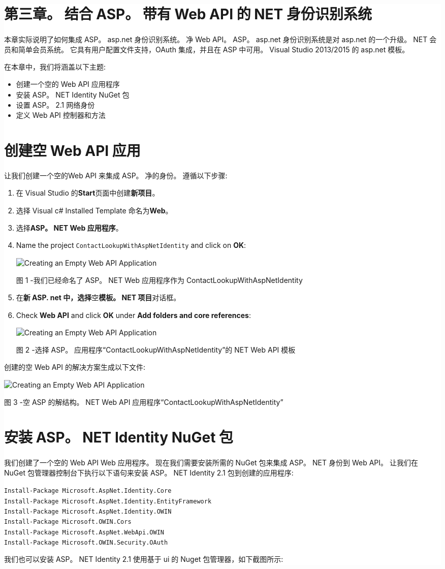 # 第三章。 结合 ASP。 带有 Web API 的 NET 身份识别系统

本章实际说明了如何集成 ASP。 asp.net 身份识别系统。 净 Web API。 ASP。 asp.net 身份识别系统是对 asp.net 的一个升级。 NET 会员和简单会员系统。 它具有用户配置文件支持，OAuth 集成，并且在 ASP 中可用。 Visual Studio 2013/2015 的 asp.net 模板。

在本章中，我们将涵盖以下主题:

*   创建一个空的 Web API 应用程序
*   安装 ASP。 NET Identity NuGet 包
*   设置 ASP。 2.1 网络身份
*   定义 Web API 控制器和方法

# 创建空 Web API 应用

让我们创建一个空的Web API 来集成 ASP。 净的身份。 遵循以下步骤:

1.  在 Visual Studio 的**Start**页面中创建**新项目**。
2.  选择 Visual c# Installed Template 命名为**Web**。
3.  选择**ASP。 NET Web 应用程序**。
4.  Name the project `ContactLookupWithAspNetIdentity` and click on **OK**:

    ![Creating an Empty Web API Application](graphics/B04992_03_01.jpg)

    图 1 -我们已经命名了 ASP。 NET Web 应用程序作为 ContactLookupWithAspNetIdentity

5.  在**新 ASP. net 中，选择**空**模板。 NET 项目**对话框。
6.  Check **Web API** and click **OK** under **Add folders and core references**:

    ![Creating an Empty Web API Application](graphics/B04992_03_02.jpg)

    图 2 -选择 ASP。 应用程序“ContactLookupWithAspNetIdentity”的 NET Web API 模板

创建的空 Web API 的解决方案生成以下文件:

![Creating an Empty Web API Application](graphics/B04992_03_03.jpg)

图 3 -空 ASP 的解结构。 NET Web API 应用程序“ContactLookupWithAspNetIdentity”

# 安装 ASP。 NET Identity NuGet 包

我们创建了一个空的 Web API Web 应用程序。 现在我们需要安装所需的 NuGet 包来集成 ASP。 NET 身份到 Web API。 让我们在 NuGet 包管理器控制台下执行以下语句来安装 ASP。 NET Identity 2.1 包到创建的应用程序:

```
Install-Package Microsoft.AspNet.Identity.Core
Install-Package Microsoft.AspNet.Identity.EntityFramework 
Install-Package Microsoft.AspNet.Identity.OWIN
Install-Package Microsoft.OWIN.Cors
Install-Package Microsoft.AspNet.WebApi.OWIN
Install-Package Microsoft.OWIN.Security.OAuth
```

我们也可以安装 ASP。 NET Identity 2.1 使用基于 ui 的 Nuget 包管理器，如下截图所示:
